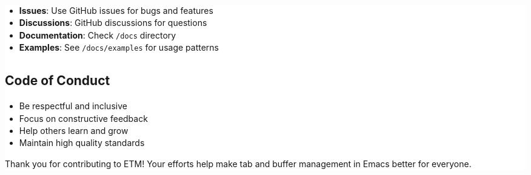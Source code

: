 - **Issues**: Use GitHub issues for bugs and features
- **Discussions**: GitHub discussions for questions
- **Documentation**: Check `/docs` directory
- **Examples**: See `/docs/examples` for usage patterns

## Code of Conduct

- Be respectful and inclusive
- Focus on constructive feedback
- Help others learn and grow
- Maintain high quality standards

Thank you for contributing to ETM! Your efforts help make tab and buffer management in Emacs better for everyone.